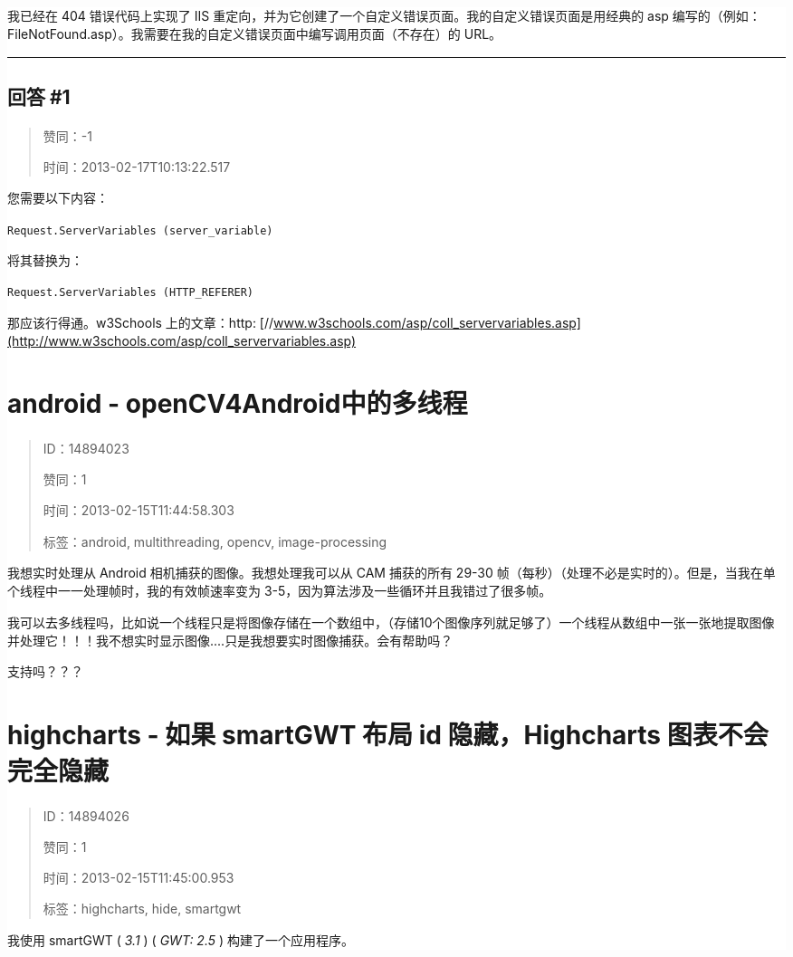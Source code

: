 我已经在 404 错误代码上实现了 IIS 重定向，并为它创建了一个自定义错误页面。我的自定义错误页面是用经典的 asp 编写的（例如：FileNotFound.asp）。我需要在我的自定义错误页面中编写调用页面（不存在）的 URL。

* * *

## 回答 #1

> 赞同：-1
> 
> 时间：2013-02-17T10:13:22.517

您需要以下内容：

```
Request.ServerVariables (server_variable) 
```

将其替换为：

```
Request.ServerVariables (HTTP_REFERER) 
```

那应该行得通。w3Schools 上的文章：http: [//www.w3schools.com/asp/coll_servervariables.asp](http://www.w3schools.com/asp/coll_servervariables.asp)

# android - openCV4Android中的多线程

> ID：14894023
> 
> 赞同：1
> 
> 时间：2013-02-15T11:44:58.303
> 
> 标签：android, multithreading, opencv, image-processing

我想实时处理从 Android 相机捕获的图像。我想处理我可以从 CAM 捕获的所有 29-30 帧（每秒）（处理不必是实时的）。但是，当我在单个线程中一一处理帧时，我的有效帧速率变为 3-5，因为算法涉及一些循环并且我错过了很多帧。

我可以去多线程吗，比如说一个线程只是将图像存储在一个数组中，（存储10个图像序列就足够了）一个线程从数组中一张一张地提取图像并处理它！！！我不想实时显示图像....只是我想要实时图像捕获。会有帮助吗？

支持吗？？？

# highcharts - 如果 smartGWT 布局 id 隐藏，Highcharts 图表不会完全隐藏

> ID：14894026
> 
> 赞同：1
> 
> 时间：2013-02-15T11:45:00.953
> 
> 标签：highcharts, hide, smartgwt

我使用 smartGWT ( *3.1* ) ( *GWT: 2.5* ) 构建了一个应用程序。
